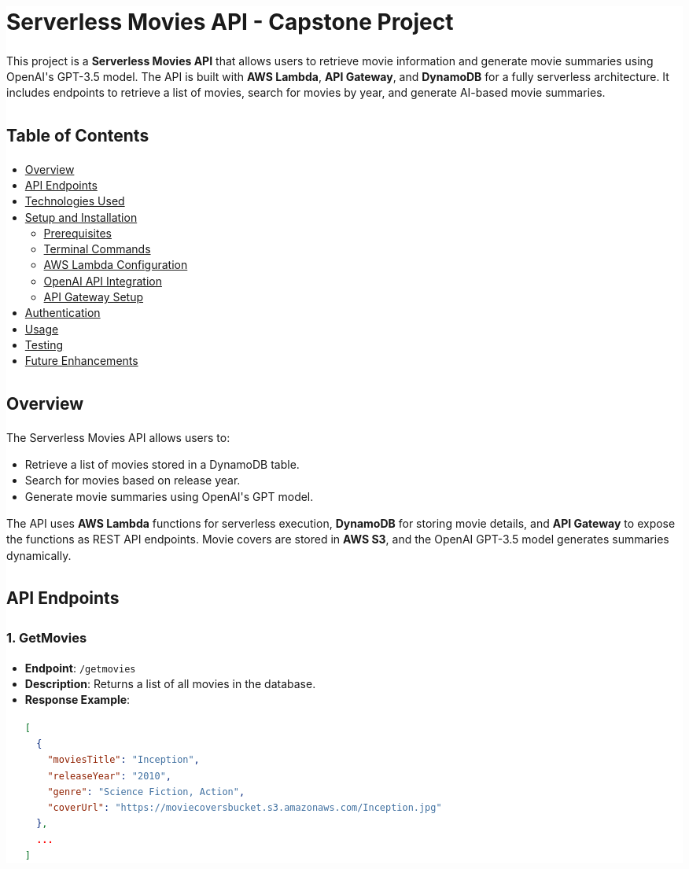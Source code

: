 # **Serverless Movies API - Capstone Project**

This project is a **Serverless Movies API** that allows users to retrieve movie information and generate movie summaries using OpenAI's GPT-3.5 model. The API is built with **AWS Lambda**, **API Gateway**, and **DynamoDB** for a fully serverless architecture. It includes endpoints to retrieve a list of movies, search for movies by year, and generate AI-based movie summaries.

## **Table of Contents**
- [Overview](#overview)
- [API Endpoints](#api-endpoints)
- [Technologies Used](#technologies-used)
- [Setup and Installation](#setup-and-installation)
  - [Prerequisites](#prerequisites)
  - [Terminal Commands](#terminal-commands)
  - [AWS Lambda Configuration](#aws-lambda-configuration)
  - [OpenAI API Integration](#openai-api-integration)
  - [API Gateway Setup](#api-gateway-setup)
- [Authentication](#authentication)
- [Usage](#usage)
- [Testing](#testing)
- [Future Enhancements](#future-enhancements)

## **Overview**

The Serverless Movies API allows users to:
- Retrieve a list of movies stored in a DynamoDB table.
- Search for movies based on release year.
- Generate movie summaries using OpenAI's GPT model.

The API uses **AWS Lambda** functions for serverless execution, **DynamoDB** for storing movie details, and **API Gateway** to expose the functions as REST API endpoints. Movie covers are stored in **AWS S3**, and the OpenAI GPT-3.5 model generates summaries dynamically.

## **API Endpoints**

### 1. **GetMovies**
- **Endpoint**: `/getmovies`
- **Description**: Returns a list of all movies in the database.
- **Response Example**:
  ```json
  [
    {
      "moviesTitle": "Inception",
      "releaseYear": "2010",
      "genre": "Science Fiction, Action",
      "coverUrl": "https://moviecoversbucket.s3.amazonaws.com/Inception.jpg"
    },
    ...
  ]
  ```
